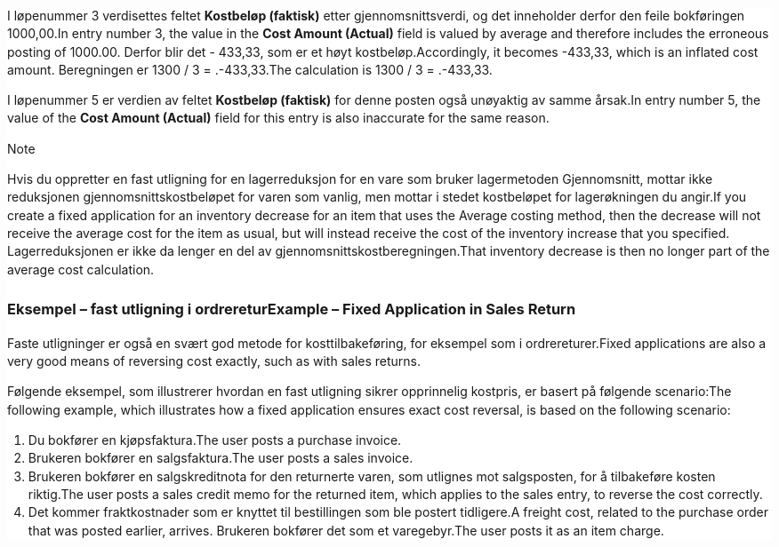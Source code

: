 <span data-ttu-id="c4f04-354">I løpenummer 3 verdisettes feltet **Kostbeløp (faktisk)** etter gjennomsnittsverdi, og det inneholder derfor den feile bokføringen 1000,00.</span><span class="sxs-lookup"><span data-stu-id="c4f04-354">In entry number 3, the value in the **Cost Amount (Actual)** field is valued by average and therefore includes the erroneous posting of 1000.00.</span></span> <span data-ttu-id="c4f04-355">Derfor blir det - 433,33, som er et høyt kostbeløp.</span><span class="sxs-lookup"><span data-stu-id="c4f04-355">Accordingly, it becomes -433,33, which is an inflated cost amount.</span></span> <span data-ttu-id="c4f04-356">Beregningen er 1300 / 3 = .-433,33.</span><span class="sxs-lookup"><span data-stu-id="c4f04-356">The calculation is 1300 / 3 = .-433,33.</span></span>  

<span data-ttu-id="c4f04-357">I løpenummer 5 er verdien av feltet **Kostbeløp (faktisk)** for denne posten også unøyaktig av samme årsak.</span><span class="sxs-lookup"><span data-stu-id="c4f04-357">In entry number 5, the value of the **Cost Amount (Actual)** field for this entry is also inaccurate for the same reason.</span></span>  

> [!NOTE]  
>  <span data-ttu-id="c4f04-358">Hvis du oppretter en fast utligning for en lagerreduksjon for en vare som bruker lagermetoden Gjennomsnitt, mottar ikke reduksjonen gjennomsnittskostbeløpet for varen som vanlig, men mottar i stedet kostbeløpet for lagerøkningen du angir.</span><span class="sxs-lookup"><span data-stu-id="c4f04-358">If you create a fixed application for an inventory decrease for an item that uses the Average costing method, then the decrease will not receive the average cost for the item as usual, but will instead receive the cost of the inventory increase that you specified.</span></span> <span data-ttu-id="c4f04-359">Lagerreduksjonen er ikke da lenger en del av gjennomsnittskostberegningen.</span><span class="sxs-lookup"><span data-stu-id="c4f04-359">That inventory decrease is then no longer part of the average cost calculation.</span></span>  

### <a name="example--fixed-application-in-sales-return"></a><span data-ttu-id="c4f04-360">Eksempel – fast utligning i ordreretur</span><span class="sxs-lookup"><span data-stu-id="c4f04-360">Example – Fixed Application in Sales Return</span></span>  
<span data-ttu-id="c4f04-361">Faste utligninger er også en svært god metode for kosttilbakeføring, for eksempel som i ordrereturer.</span><span class="sxs-lookup"><span data-stu-id="c4f04-361">Fixed applications are also a very good means of reversing cost exactly, such as with sales returns.</span></span>  

<span data-ttu-id="c4f04-362">Følgende eksempel, som illustrerer hvordan en fast utligning sikrer opprinnelig kostpris, er basert på følgende scenario:</span><span class="sxs-lookup"><span data-stu-id="c4f04-362">The following example, which illustrates how a fixed application ensures exact cost reversal, is based on the following scenario:</span></span>  

1.  <span data-ttu-id="c4f04-363">Du bokfører en kjøpsfaktura.</span><span class="sxs-lookup"><span data-stu-id="c4f04-363">The user posts a purchase invoice.</span></span>  
2.  <span data-ttu-id="c4f04-364">Brukeren bokfører en salgsfaktura.</span><span class="sxs-lookup"><span data-stu-id="c4f04-364">The user posts a sales invoice.</span></span>  
3.  <span data-ttu-id="c4f04-365">Brukeren bokfører en salgskreditnota for den returnerte varen, som utlignes mot salgsposten, for å tilbakeføre kosten riktig.</span><span class="sxs-lookup"><span data-stu-id="c4f04-365">The user posts a sales credit memo for the returned item, which applies to the sales entry, to reverse the cost correctly.</span></span>  
4.  <span data-ttu-id="c4f04-366">Det kommer fraktkostnader som er knyttet til bestillingen som ble postert tidligere.</span><span class="sxs-lookup"><span data-stu-id="c4f04-366">A freight cost, related to the purchase order that was posted earlier, arrives.</span></span> <span data-ttu-id="c4f04-367">Brukeren bokfører det som et varegebyr.</span><span class="sxs-lookup"><span data-stu-id="c4f04-367">The user posts it as an item charge.</span></span>  
